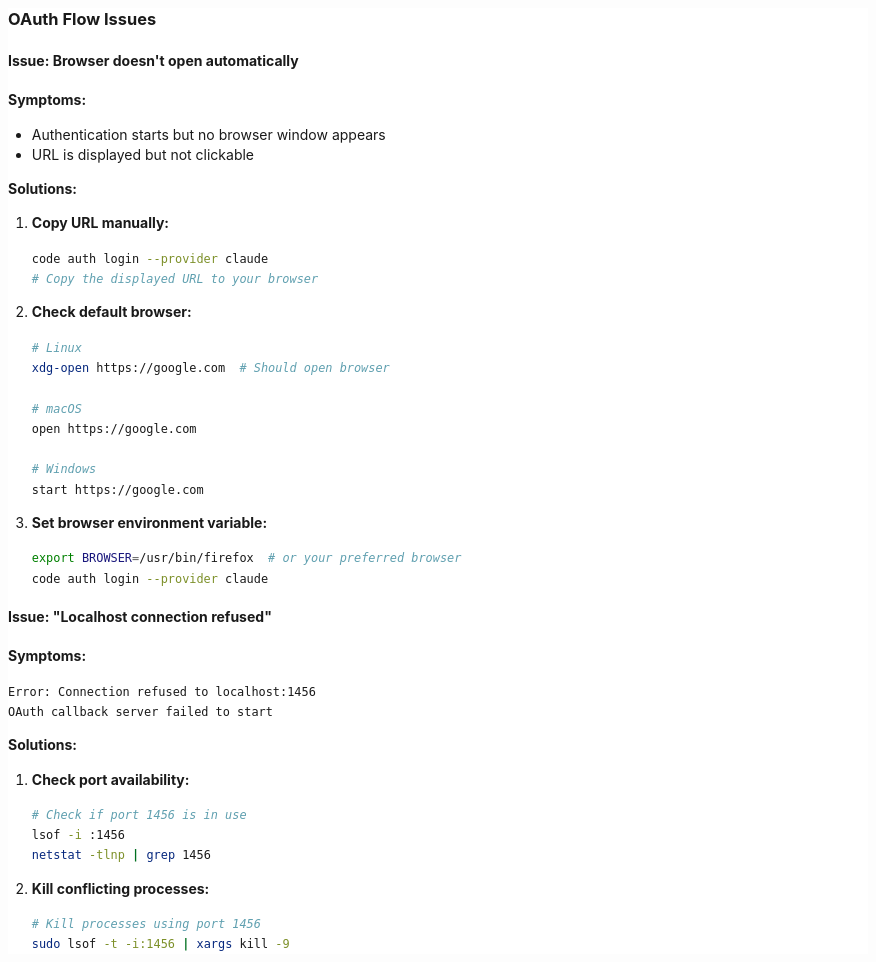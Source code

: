 ### OAuth Flow Issues

#### Issue: Browser doesn't open automatically

**Symptoms:**
- Authentication starts but no browser window appears
- URL is displayed but not clickable

**Solutions:**

1. **Copy URL manually:**
   ```bash
   code auth login --provider claude
   # Copy the displayed URL to your browser
   ```

2. **Check default browser:**
   ```bash
   # Linux
   xdg-open https://google.com  # Should open browser

   # macOS  
   open https://google.com

   # Windows
   start https://google.com
   ```

3. **Set browser environment variable:**
   ```bash
   export BROWSER=/usr/bin/firefox  # or your preferred browser
   code auth login --provider claude
   ```

#### Issue: "Localhost connection refused"

**Symptoms:**
```
Error: Connection refused to localhost:1456
OAuth callback server failed to start
```

**Solutions:**

1. **Check port availability:**
   ```bash
   # Check if port 1456 is in use
   lsof -i :1456
   netstat -tlnp | grep 1456
   ```

2. **Kill conflicting processes:**
   ```bash
   # Kill processes using port 1456
   sudo lsof -t -i:1456 | xargs kill -9
   ```
